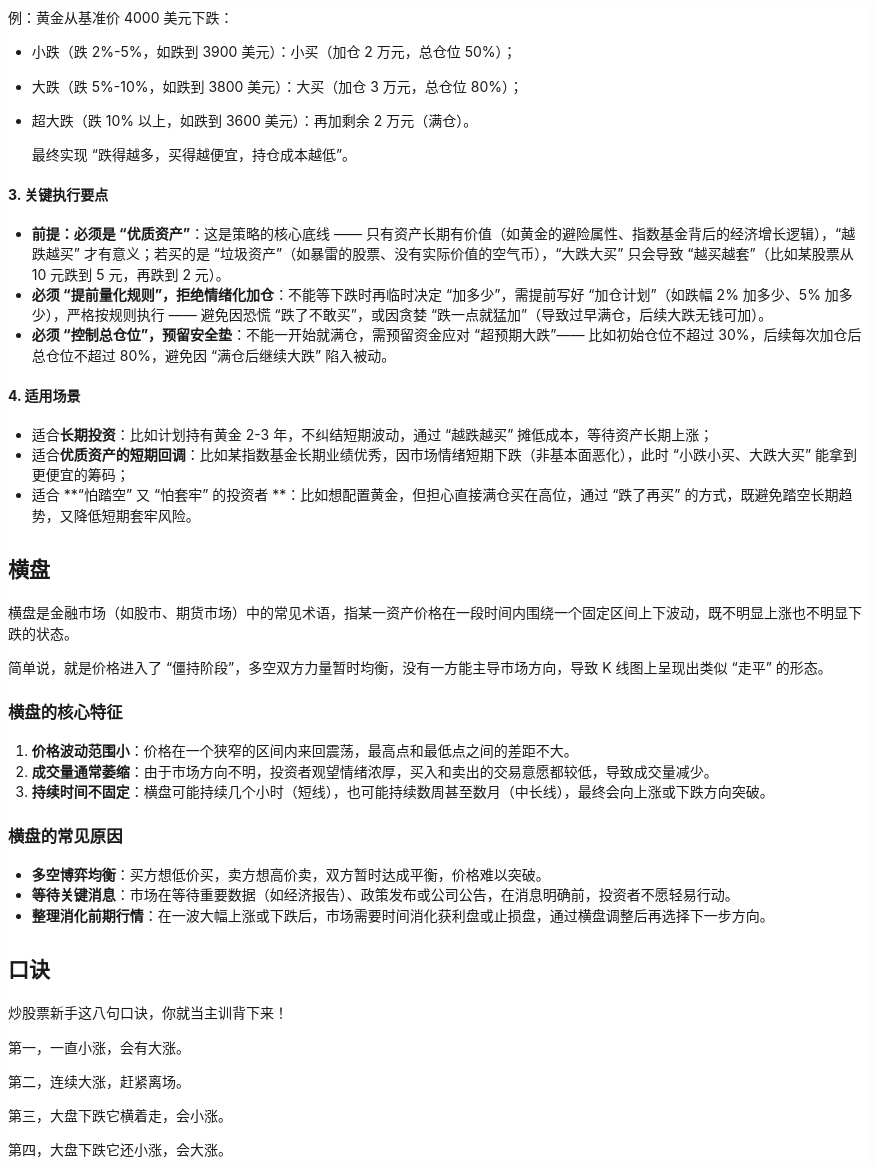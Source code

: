   

  例：黄金从基准价 4000 美元下跌：

  - 小跌（跌 2%-5%，如跌到 3900 美元）：小买（加仓 2 万元，总仓位 50%）；

  - 大跌（跌 5%-10%，如跌到 3800 美元）：大买（加仓 3 万元，总仓位 80%）；

  - 超大跌（跌 10% 以上，如跌到 3600 美元）：再加剩余 2 万元（满仓）。

    

    最终实现 “跌得越多，买得越便宜，持仓成本越低”。

#### 3. 关键执行要点

- **前提：必须是 “优质资产”**：这是策略的核心底线 —— 只有资产长期有价值（如黄金的避险属性、指数基金背后的经济增长逻辑），“越跌越买” 才有意义；若买的是 “垃圾资产”（如暴雷的股票、没有实际价值的空气币），“大跌大买” 只会导致 “越买越套”（比如某股票从 10 元跌到 5 元，再跌到 2 元）。
- **必须 “提前量化规则”，拒绝情绪化加仓**：不能等下跌时再临时决定 “加多少”，需提前写好 “加仓计划”（如跌幅 2% 加多少、5% 加多少），严格按规则执行 —— 避免因恐慌 “跌了不敢买”，或因贪婪 “跌一点就猛加”（导致过早满仓，后续大跌无钱可加）。
- **必须 “控制总仓位”，预留安全垫**：不能一开始就满仓，需预留资金应对 “超预期大跌”—— 比如初始仓位不超过 30%，后续每次加仓后总仓位不超过 80%，避免因 “满仓后继续大跌” 陷入被动。

#### 4. 适用场景

- 适合**长期投资**：比如计划持有黄金 2-3 年，不纠结短期波动，通过 “越跌越买” 摊低成本，等待资产长期上涨；
- 适合**优质资产的短期回调**：比如某指数基金长期业绩优秀，因市场情绪短期下跌（非基本面恶化），此时 “小跌小买、大跌大买” 能拿到更便宜的筹码；
- 适合 **“怕踏空” 又 “怕套牢” 的投资者 **：比如想配置黄金，但担心直接满仓买在高位，通过 “跌了再买” 的方式，既避免踏空长期趋势，又降低短期套牢风险。

## 横盘

横盘是金融市场（如股市、期货市场）中的常见术语，指某一资产价格在一段时间内围绕一个固定区间上下波动，既不明显上涨也不明显下跌的状态。

简单说，就是价格进入了 “僵持阶段”，多空双方力量暂时均衡，没有一方能主导市场方向，导致 K 线图上呈现出类似 “走平” 的形态。

### 横盘的核心特征

1. **价格波动范围小**：价格在一个狭窄的区间内来回震荡，最高点和最低点之间的差距不大。
2. **成交量通常萎缩**：由于市场方向不明，投资者观望情绪浓厚，买入和卖出的交易意愿都较低，导致成交量减少。
3. **持续时间不固定**：横盘可能持续几个小时（短线），也可能持续数周甚至数月（中长线），最终会向上涨或下跌方向突破。

### 横盘的常见原因

- **多空博弈均衡**：买方想低价买，卖方想高价卖，双方暂时达成平衡，价格难以突破。
- **等待关键消息**：市场在等待重要数据（如经济报告）、政策发布或公司公告，在消息明确前，投资者不愿轻易行动。
- **整理消化前期行情**：在一波大幅上涨或下跌后，市场需要时间消化获利盘或止损盘，通过横盘调整后再选择下一步方向。

## 口诀

炒股票新手这八句口诀，你就当主训背下来！

第一，一直小涨，会有大涨。

 第二，连续大涨，赶紧离场。 

第三，大盘下跌它横着走，会小涨。 

第四，大盘下跌它还小涨，会大涨。

